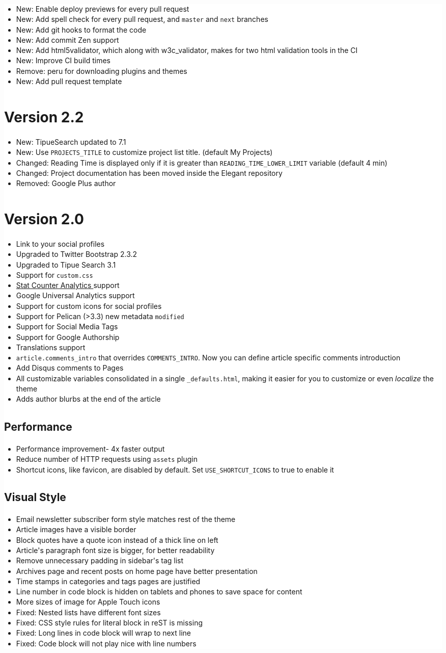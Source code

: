 - New: Enable deploy previews for every pull request
- New: Add spell check for every pull request, and `master` and `next` branches
- New: Add git hooks to format the code
- New: Add commit Zen support
- New: Add html5validator, which along with w3c_validator, makes for two html validation tools in the CI
- New: Improve CI build times
- Remove: peru for downloading plugins and themes
- New: Add pull request template

# Version 2.2

- New: TipueSearch updated to 7.1
- New: Use `PROJECTS_TITLE` to customize project list title. (default My Projects)
- Changed: Reading Time is displayed only if it is greater than `READING_TIME_LOWER_LIMIT` variable (default 4 min)
- Changed: Project documentation has been moved inside the Elegant repository
- Removed: Google Plus author

# Version 2.0

- Link to your social profiles
- Upgraded to Twitter Bootstrap 2.3.2
- Upgraded to Tipue Search 3.1
- Support for `custom.css`
- [Stat Counter Analytics ](http://statcounter.com/) support
- Google Universal Analytics support
- Support for custom icons for social profiles
- Support for Pelican (>3.3) new metadata `modified`
- Support for Social Media Tags
- Support for Google Authorship
- Translations support
- `article.comments_intro` that overrides `COMMENTS_INTRO`. Now you can define
  article specific comments introduction
- Add Disqus comments to Pages
- All customizable variables consolidated in a single `_defaults.html`, making
  it easier for you to customize or even _localize_ the theme
- Adds author blurbs at the end of the article

## Performance

- Performance improvement- 4x faster output
- Reduce number of HTTP requests using `assets` plugin
- Shortcut icons, like favicon, are disabled by default. Set
  `USE_SHORTCUT_ICONS` to true to enable it

## Visual Style

- Email newsletter subscriber form style matches rest of the theme
- Article images have a visible border
- Block quotes have a quote icon instead of a thick line on left
- Article's paragraph font size is bigger, for better readability
- Remove unnecessary padding in sidebar's tag list
- Archives page and recent posts on home page have better presentation
- Time stamps in categories and tags pages are justified
- Line number in code block is hidden on tablets and phones to save space for
  content
- More sizes of image for Apple Touch icons
- Fixed: Nested lists have different font sizes
- Fixed: CSS style rules for literal block in reST is missing
- Fixed: Long lines in code block will wrap to next line
- Fixed: Code block will not play nice with line numbers